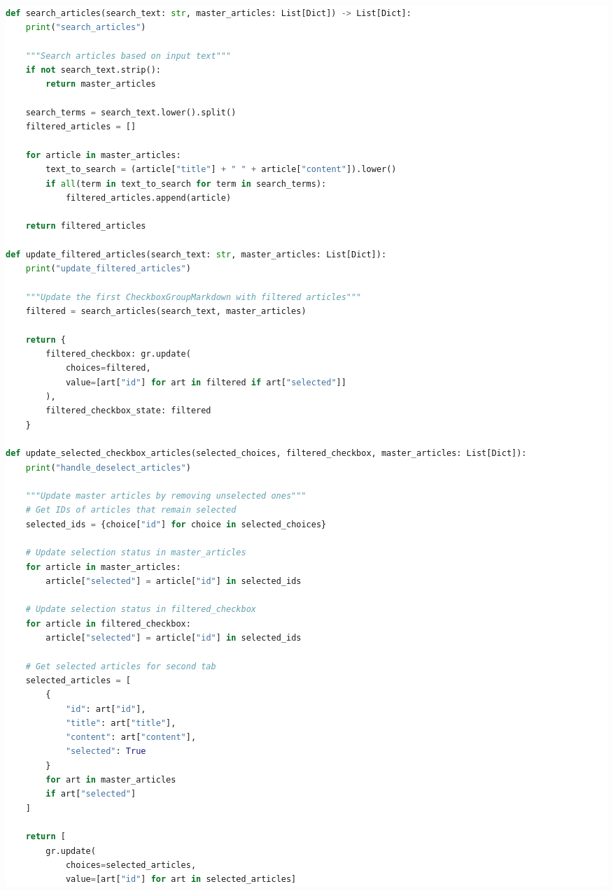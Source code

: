 ```python
def search_articles(search_text: str, master_articles: List[Dict]) -> List[Dict]:
    print("search_articles")
    
    """Search articles based on input text"""
    if not search_text.strip():
        return master_articles
    
    search_terms = search_text.lower().split()
    filtered_articles = []
    
    for article in master_articles:
        text_to_search = (article["title"] + " " + article["content"]).lower()
        if all(term in text_to_search for term in search_terms):
            filtered_articles.append(article)
    
    return filtered_articles

def update_filtered_articles(search_text: str, master_articles: List[Dict]):
    print("update_filtered_articles")
    
    """Update the first CheckboxGroupMarkdown with filtered articles"""
    filtered = search_articles(search_text, master_articles)
    
    return {
        filtered_checkbox: gr.update(
            choices=filtered,
            value=[art["id"] for art in filtered if art["selected"]]
        ),
        filtered_checkbox_state: filtered
    }
    
def update_selected_checkbox_articles(selected_choices, filtered_checkbox, master_articles: List[Dict]):
    print("handle_deselect_articles")
    
    """Update master articles by removing unselected ones"""
    # Get IDs of articles that remain selected
    selected_ids = {choice["id"] for choice in selected_choices}
    
    # Update selection status in master_articles
    for article in master_articles:
        article["selected"] = article["id"] in selected_ids
            
    # Update selection status in filtered_checkbox
    for article in filtered_checkbox:
        article["selected"] = article["id"] in selected_ids
        
    # Get selected articles for second tab
    selected_articles = [
        {
            "id": art["id"],
            "title": art["title"],
            "content": art["content"],
            "selected": True
        }
        for art in master_articles 
        if art["selected"]
    ]
    
    return [
        gr.update(
            choices=selected_articles,
            value=[art["id"] for art in selected_articles]
```